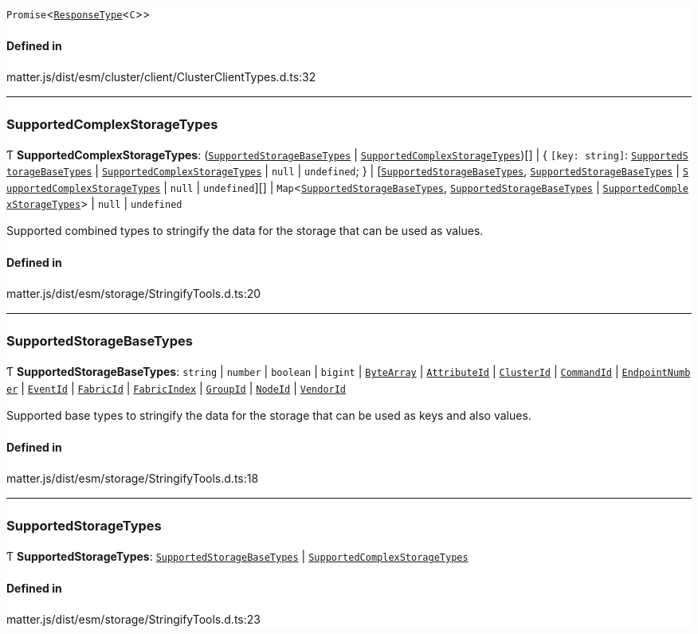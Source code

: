 `Promise`\<[`ResponseType`](internal_.md#responsetype)\<`C`\>\>

#### Defined in

matter.js/dist/esm/cluster/client/ClusterClientTypes.d.ts:32

___

### SupportedComplexStorageTypes

Ƭ **SupportedComplexStorageTypes**: ([`SupportedStorageBaseTypes`](internal_.md#supportedstoragebasetypes) \| [`SupportedComplexStorageTypes`](internal_.md#supportedcomplexstoragetypes))[] \| \{ `[key: string]`: [`SupportedStorageBaseTypes`](internal_.md#supportedstoragebasetypes) \| [`SupportedComplexStorageTypes`](internal_.md#supportedcomplexstoragetypes) \| ``null`` \| `undefined`;  } \| [[`SupportedStorageBaseTypes`](internal_.md#supportedstoragebasetypes), [`SupportedStorageBaseTypes`](internal_.md#supportedstoragebasetypes) \| [`SupportedComplexStorageTypes`](internal_.md#supportedcomplexstoragetypes) \| ``null`` \| `undefined`][] \| `Map`\<[`SupportedStorageBaseTypes`](internal_.md#supportedstoragebasetypes), [`SupportedStorageBaseTypes`](internal_.md#supportedstoragebasetypes) \| [`SupportedComplexStorageTypes`](internal_.md#supportedcomplexstoragetypes)\> \| ``null`` \| `undefined`

Supported combined types to stringify the data for the storage that can be used as values.

#### Defined in

matter.js/dist/esm/storage/StringifyTools.d.ts:20

___

### SupportedStorageBaseTypes

Ƭ **SupportedStorageBaseTypes**: `string` \| `number` \| `boolean` \| `bigint` \| [`ByteArray`](internal_.md#bytearray) \| [`AttributeId`](internal_.md#attributeid) \| [`ClusterId`](internal_.md#clusterid) \| [`CommandId`](internal_.md#commandid) \| [`EndpointNumber`](internal_.md#endpointnumber) \| [`EventId`](internal_.md#eventid) \| [`FabricId`](internal_.md#fabricid) \| [`FabricIndex`](internal_.md#fabricindex) \| [`GroupId`](internal_.md#groupid) \| [`NodeId`](internal_.md#nodeid) \| [`VendorId`](internal_.md#vendorid)

Supported base types to stringify the data for the storage that can be used as keys and also values.

#### Defined in

matter.js/dist/esm/storage/StringifyTools.d.ts:18

___

### SupportedStorageTypes

Ƭ **SupportedStorageTypes**: [`SupportedStorageBaseTypes`](internal_.md#supportedstoragebasetypes) \| [`SupportedComplexStorageTypes`](internal_.md#supportedcomplexstoragetypes)

#### Defined in

matter.js/dist/esm/storage/StringifyTools.d.ts:23
